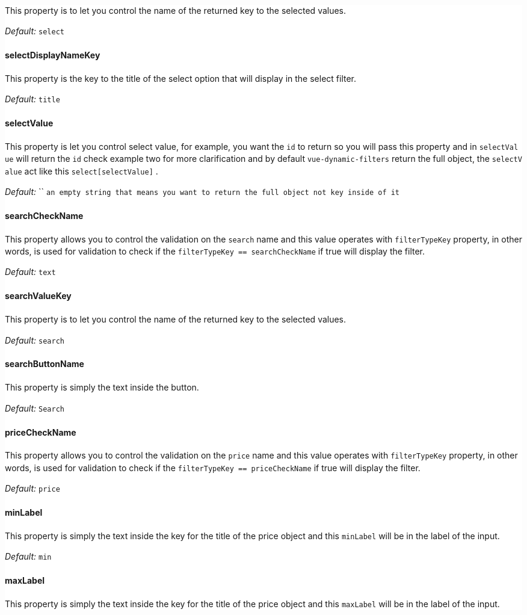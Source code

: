 This property is to let you control the name of the returned key to the selected values.

_Default:_ `select`

#### selectDisplayNameKey

This property is the key to the title of the select option that will display in the select filter.

_Default:_ `title`

#### selectValue

This property is let you control select value, for example, you want the `id` to return so you will pass this property and in `selectValue` will return the `id` check example two for more clarification and by default `vue-dynamic-filters` return the full object, the `selectValue` act like this `select[selectValue]` .

_Default:_ `` `an empty string that means you want to return the full object not key inside of it`

#### searchCheckName

This property allows you to control the validation on the `search` name and this value operates with `filterTypeKey` property, in other words, is used for validation to check if the `filterTypeKey == searchCheckName` if true will display the filter.

_Default:_ `text`

#### searchValueKey

This property is to let you control the name of the returned key to the selected values.

_Default:_ `search`

#### searchButtonName

This property is simply the text inside the button.

_Default:_ `Search`

#### priceCheckName

This property allows you to control the validation on the `price` name and this value operates with `filterTypeKey` property, in other words, is used for validation to check if the `filterTypeKey == priceCheckName` if true will display the filter.

_Default:_ `price`

#### minLabel

This property is simply the text inside the key for the title of the price object and this `minLabel` will be in the label of the input.

_Default:_ `min`

#### maxLabel

This property is simply the text inside the key for the title of the price object and this `maxLabel` will be in the label of the input.
